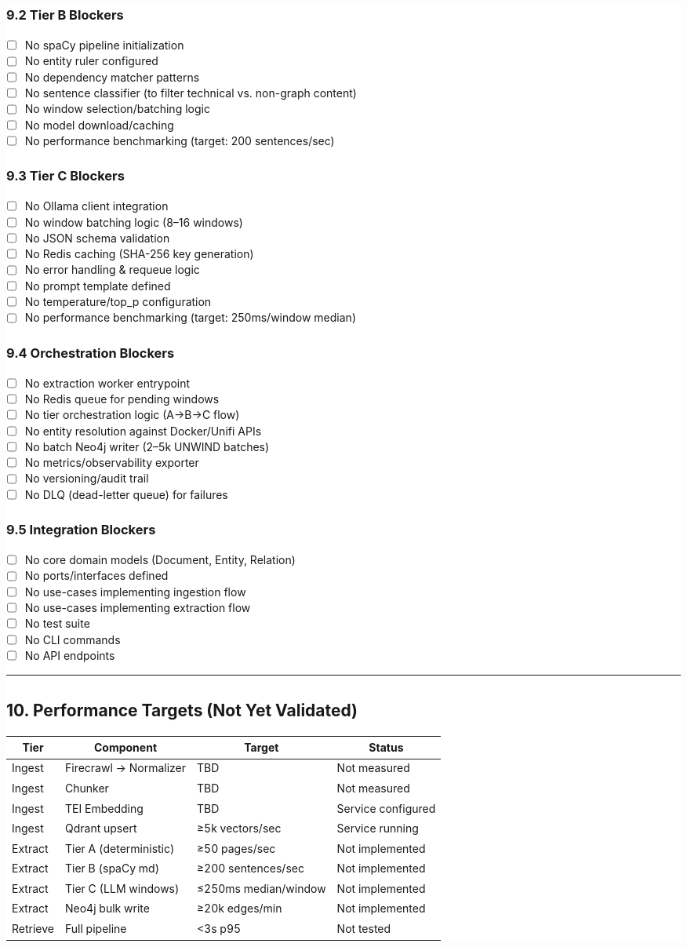 ### 9.2 Tier B Blockers

- [ ] No spaCy pipeline initialization
- [ ] No entity ruler configured
- [ ] No dependency matcher patterns
- [ ] No sentence classifier (to filter technical vs. non-graph content)
- [ ] No window selection/batching logic
- [ ] No model download/caching
- [ ] No performance benchmarking (target: 200 sentences/sec)

### 9.3 Tier C Blockers

- [ ] No Ollama client integration
- [ ] No window batching logic (8–16 windows)
- [ ] No JSON schema validation
- [ ] No Redis caching (SHA-256 key generation)
- [ ] No error handling & requeue logic
- [ ] No prompt template defined
- [ ] No temperature/top_p configuration
- [ ] No performance benchmarking (target: 250ms/window median)

### 9.4 Orchestration Blockers

- [ ] No extraction worker entrypoint
- [ ] No Redis queue for pending windows
- [ ] No tier orchestration logic (A→B→C flow)
- [ ] No entity resolution against Docker/Unifi APIs
- [ ] No batch Neo4j writer (2–5k UNWIND batches)
- [ ] No metrics/observability exporter
- [ ] No versioning/audit trail
- [ ] No DLQ (dead-letter queue) for failures

### 9.5 Integration Blockers

- [ ] No core domain models (Document, Entity, Relation)
- [ ] No ports/interfaces defined
- [ ] No use-cases implementing ingestion flow
- [ ] No use-cases implementing extraction flow
- [ ] No test suite
- [ ] No CLI commands
- [ ] No API endpoints

---

## 10. Performance Targets (Not Yet Validated)

| Tier | Component | Target | Status |
|------|-----------|--------|--------|
| Ingest | Firecrawl → Normalizer | TBD | Not measured |
| Ingest | Chunker | TBD | Not measured |
| Ingest | TEI Embedding | TBD | Service configured |
| Ingest | Qdrant upsert | ≥5k vectors/sec | Service running |
| Extract | Tier A (deterministic) | ≥50 pages/sec | Not implemented |
| Extract | Tier B (spaCy md) | ≥200 sentences/sec | Not implemented |
| Extract | Tier C (LLM windows) | ≤250ms median/window | Not implemented |
| Extract | Neo4j bulk write | ≥20k edges/min | Not implemented |
| Retrieve | Full pipeline | <3s p95 | Not tested |
